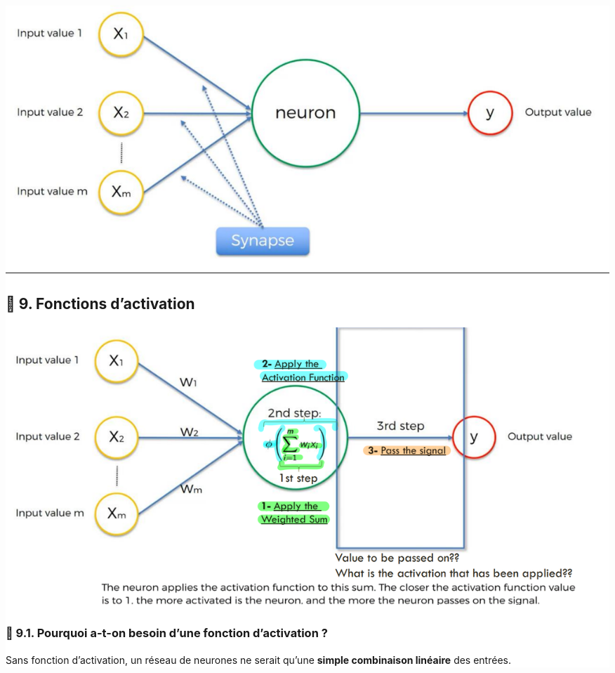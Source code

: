 ![Neurone Artificiel](Image/artificial_neuron.png)

---

## 🔹 9. Fonctions d’activation

![Fonction Activation](Image/activation_function1.png)

### 🔸 9.1. Pourquoi a-t-on besoin d’une fonction d’activation ?

Sans fonction d’activation, un réseau de neurones ne serait qu’une **simple combinaison linéaire** des entrées.
